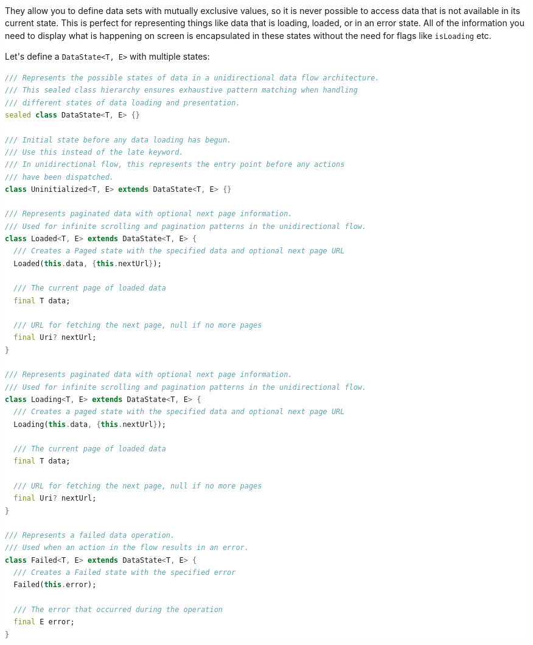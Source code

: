 They allow you to define data sets with mutually exclusive values, so it is never possible to access data that is not available in its current state. This is perfect for representing things like data that is loading, loaded, or in an error state. All of the information you need to display what is happening on screen is encapsulated in these states without the need for flags like `isLoading` etc.

Let's define a `DataState<T, E>` with multiple states:

```dart
/// Represents the possible states of data in a unidirectional data flow architecture.
/// This sealed class hierarchy ensures exhaustive pattern matching when handling
/// different states of data loading and presentation.
sealed class DataState<T, E> {}

/// Initial state before any data loading has begun. 
/// Use this instead of the late keyword.
/// In unidirectional flow, this represents the entry point before any actions
/// have been dispatched.
class Uninitialized<T, E> extends DataState<T, E> {}

/// Represents paginated data with optional next page information.
/// Used for infinite scrolling and pagination patterns in the unidirectional flow.
class Loaded<T, E> extends DataState<T, E> {
  /// Creates a Paged state with the specified data and optional next page URL
  Loaded(this.data, {this.nextUrl});

  /// The current page of loaded data
  final T data;

  /// URL for fetching the next page, null if no more pages
  final Uri? nextUrl;
}

/// Represents paginated data with optional next page information.
/// Used for infinite scrolling and pagination patterns in the unidirectional flow.
class Loading<T, E> extends DataState<T, E> {
  /// Creates a paged state with the specified data and optional next page URL
  Loading(this.data, {this.nextUrl});

  /// The current page of loaded data
  final T data;

  /// URL for fetching the next page, null if no more pages
  final Uri? nextUrl;
}

/// Represents a failed data operation.
/// Used when an action in the flow results in an error.
class Failed<T, E> extends DataState<T, E> {
  /// Creates a Failed state with the specified error
  Failed(this.error);

  /// The error that occurred during the operation
  final E error;
}
```
